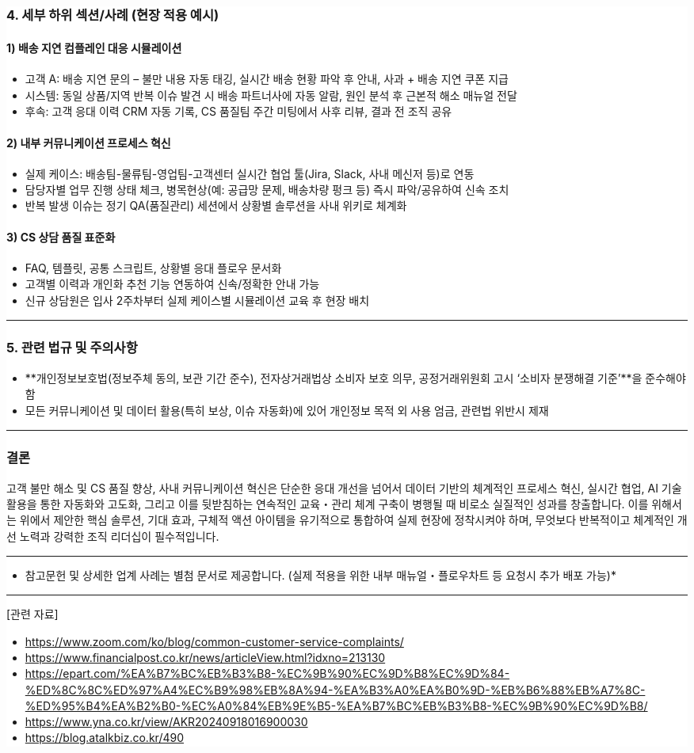 ### 4. 세부 하위 섹션/사례 (현장 적용 예시)

#### **1) 배송 지연 컴플레인 대응 시뮬레이션**

- 고객 A: 배송 지연 문의 – 불만 내용 자동 태깅, 실시간 배송 현황 파악 후 안내, 사과 + 배송 지연 쿠폰 지급
- 시스템: 동일 상품/지역 반복 이슈 발견 시 배송 파트너사에 자동 알람, 원인 분석 후 근본적 해소 매뉴얼 전달
- 후속: 고객 응대 이력 CRM 자동 기록, CS 품질팀 주간 미팅에서 사후 리뷰, 결과 전 조직 공유

#### **2) 내부 커뮤니케이션 프로세스 혁신**

- 실제 케이스: 배송팀-물류팀-영업팀-고객센터 실시간 협업 툴(Jira, Slack, 사내 메신저 등)로 연동
- 담당자별 업무 진행 상태 체크, 병목현상(예: 공급망 문제, 배송차량 펑크 등) 즉시 파악/공유하여 신속 조치
- 반복 발생 이슈는 정기 QA(품질관리) 세션에서 상황별 솔루션을 사내 위키로 체계화

#### **3) CS 상담 품질 표준화**

- FAQ, 템플릿, 공통 스크립트, 상황별 응대 플로우 문서화
- 고객별 이력과 개인화 추천 기능 연동하여 신속/정확한 안내 가능
- 신규 상담원은 입사 2주차부터 실제 케이스별 시뮬레이션 교육 후 현장 배치

---

### 5. 관련 법규 및 주의사항

- **개인정보보호법(정보주체 동의, 보관 기간 준수), 전자상거래법상 소비자 보호 의무, 공정거래위원회 고시 ‘소비자 분쟁해결 기준’**을 준수해야 함
- 모든 커뮤니케이션 및 데이터 활용(특히 보상, 이슈 자동화)에 있어 개인정보 목적 외 사용 엄금, 관련법 위반시 제재

---

### 결론

고객 불만 해소 및 CS 품질 향상, 사내 커뮤니케이션 혁신은 단순한 응대 개선을 넘어서 데이터 기반의 체계적인 프로세스 혁신, 실시간 협업, AI 기술 활용을 통한 자동화와 고도화, 그리고 이를 뒷받침하는 연속적인 교육・관리 체계 구축이 병행될 때 비로소 실질적인 성과를 창출합니다. 이를 위해서는 위에서 제안한 핵심 솔루션, 기대 효과, 구체적 액션 아이템을 유기적으로 통합하여 실제 현장에 정착시켜야 하며, 무엇보다 반복적이고 체계적인 개선 노력과 강력한 조직 리더십이 필수적입니다.

---
* 참고문헌 및 상세한 업계 사례는 별첨 문서로 제공합니다. (실제 적용을 위한 내부 매뉴얼・플로우차트 등 요청시 추가 배포 가능)*

---

[관련 자료]
- https://www.zoom.com/ko/blog/common-customer-service-complaints/
- https://www.financialpost.co.kr/news/articleView.html?idxno=213130
- https://epart.com/%EA%B7%BC%EB%B3%B8-%EC%9B%90%EC%9D%B8%EC%9D%84-%ED%8C%8C%ED%97%A4%EC%B9%98%EB%8A%94-%EA%B3%A0%EA%B0%9D-%EB%B6%88%EB%A7%8C-%ED%95%B4%EA%B2%B0-%EC%A0%84%EB%9E%B5-%EA%B7%BC%EB%B3%B8-%EC%9B%90%EC%9D%B8/
- https://www.yna.co.kr/view/AKR20240918016900030
- https://blog.atalkbiz.co.kr/490

